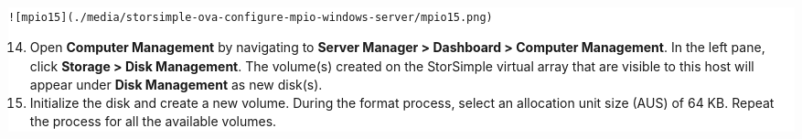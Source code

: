     ![mpio15](./media/storsimple-ova-configure-mpio-windows-server/mpio15.png)
14. Open **Computer Management** by navigating to **Server Manager > Dashboard > Computer Management**. In the left pane, click **Storage > Disk Management**. The volume(s) created on the StorSimple virtual array that are visible to this host will appear under **Disk Management** as new disk(s).
15. Initialize the disk and create a new volume. During the format process, select an allocation unit size (AUS) of 64 KB. Repeat the process for all the available volumes.
    